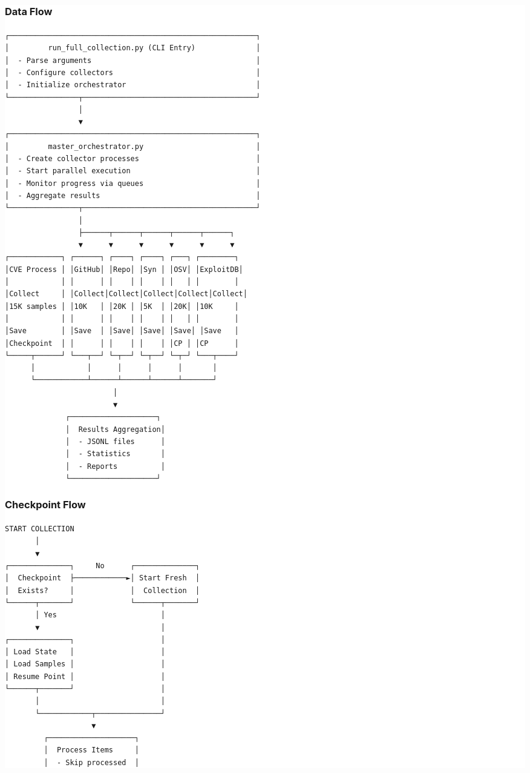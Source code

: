 ### Data Flow
```
┌─────────────────────────────────────────────────────────┐
│         run_full_collection.py (CLI Entry)              │
│  - Parse arguments                                      │
│  - Configure collectors                                 │
│  - Initialize orchestrator                              │
└────────────────┬────────────────────────────────────────┘
                 │
                 ▼
┌─────────────────────────────────────────────────────────┐
│         master_orchestrator.py                          │
│  - Create collector processes                           │
│  - Start parallel execution                             │
│  - Monitor progress via queues                          │
│  - Aggregate results                                    │
└────────────────┬────────────────────────────────────────┘
                 │
                 ├──────┬──────┬──────┬──────┬──────┐
                 ▼      ▼      ▼      ▼      ▼      ▼
┌────────────┐ ┌──────┐ ┌────┐ ┌────┐ ┌───┐ ┌────────┐
│CVE Process │ │GitHub│ │Repo│ │Syn │ │OSV│ │ExploitDB│
│            │ │      │ │    │ │    │ │   │ │        │
│Collect     │ │Collect│Collect│Collect│Collect│Collect│
│15K samples │ │10K   │ │20K │ │5K  │ │20K│ │10K     │
│            │ │      │ │    │ │    │ │   │ │        │
│Save        │ │Save  │ │Save│ │Save│ │Save│ │Save   │
│Checkpoint  │ │      │ │    │ │    │ │CP │ │CP      │
└─────┬──────┘ └───┬──┘ └─┬──┘ └─┬──┘ └─┬─┘ └───┬────┘
      │            │      │      │      │       │
      └────────────┴──────┴──────┴──────┴───────┘
                         │
                         ▼
              ┌────────────────────┐
              │  Results Aggregation│
              │  - JSONL files      │
              │  - Statistics       │
              │  - Reports          │
              └────────────────────┘
```

### Checkpoint Flow
```
START COLLECTION
       │
       ▼
┌──────────────┐     No      ┌──────────────┐
│  Checkpoint  ├────────────►│ Start Fresh  │
│  Exists?     │             │  Collection  │
└──────┬───────┘             └──────┬───────┘
       │ Yes                        │
       ▼                            │
┌──────────────┐                    │
│ Load State   │                    │
│ Load Samples │                    │
│ Resume Point │                    │
└──────┬───────┘                    │
       │                            │
       └────────────┬───────────────┘
                    ▼
         ┌────────────────────┐
         │  Process Items     │
         │  - Skip processed  │
```